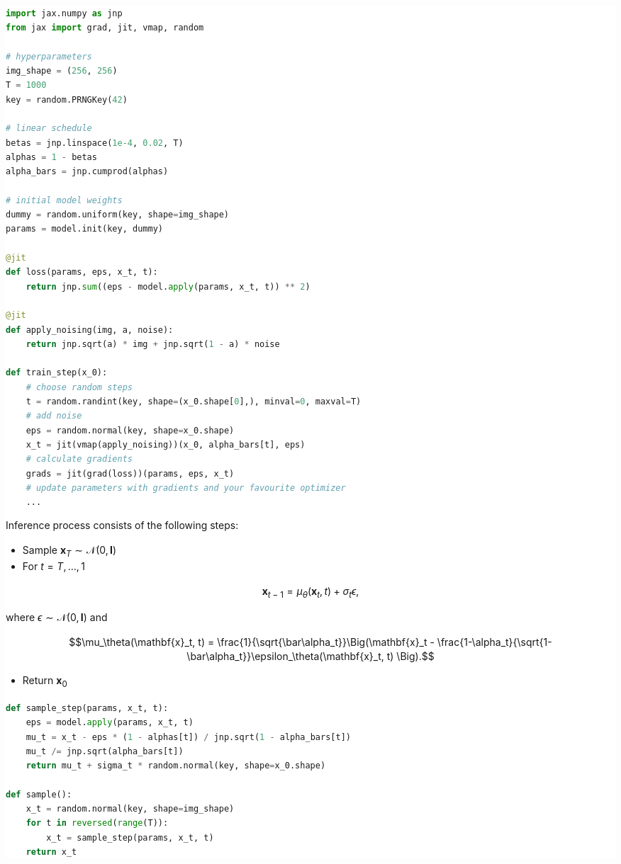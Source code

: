 ```python
import jax.numpy as jnp
from jax import grad, jit, vmap, random

# hyperparameters
img_shape = (256, 256)
T = 1000
key = random.PRNGKey(42)

# linear schedule
betas = jnp.linspace(1e-4, 0.02, T)
alphas = 1 - betas
alpha_bars = jnp.cumprod(alphas)

# initial model weights
dummy = random.uniform(key, shape=img_shape)
params = model.init(key, dummy)

@jit
def loss(params, eps, x_t, t):
    return jnp.sum((eps - model.apply(params, x_t, t)) ** 2)

@jit
def apply_noising(img, a, noise):
    return jnp.sqrt(a) * img + jnp.sqrt(1 - a) * noise
	    
def train_step(x_0):
    # choose random steps
    t = random.randint(key, shape=(x_0.shape[0],), minval=0, maxval=T)
    # add noise
    eps = random.normal(key, shape=x_0.shape)
    x_t = jit(vmap(apply_noising))(x_0, alpha_bars[t], eps)
    # calculate gradients
    grads = jit(grad(loss))(params, eps, x_t)
    # update parameters with gradients and your favourite optimizer
    ...
```


Inference process consists of the following steps:

- Sample $\mathbf{x}_T \sim \mathcal{N}(0, \mathbf{I})$
- For $t = T, \dots, 1$ 

$$\mathbf{x}_{t-1} = \mu_\theta(\mathbf{x}_t, t) + \sigma_t \epsilon,$$

  where $\epsilon \sim \mathcal{N}(0, \mathbf{I})$ and

$$\mu_\theta(\mathbf{x}_t, t) = \frac{1}{\sqrt{\bar\alpha_t}}\Big(\mathbf{x}_t - \frac{1-\alpha_t}{\sqrt{1-\bar\alpha_t}}\epsilon_\theta(\mathbf{x}_t, t) \Big).$$ 

- Return $\mathbf{x}_0$

```python
def sample_step(params, x_t, t):
    eps = model.apply(params, x_t, t)
    mu_t = x_t - eps * (1 - alphas[t]) / jnp.sqrt(1 - alpha_bars[t])
    mu_t /= jnp.sqrt(alpha_bars[t])
    return mu_t + sigma_t * random.normal(key, shape=x_0.shape)

def sample():
    x_t = random.normal(key, shape=img_shape)
    for t in reversed(range(T)):
        x_t = sample_step(params, x_t, t)
    return x_t
```
